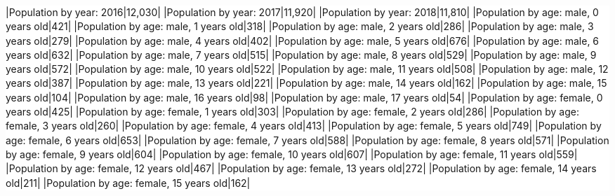 |Population by year: 2016|12,030|
|Population by year: 2017|11,920|
|Population by year: 2018|11,810|
|Population by age: male, 0 years old|421|
|Population by age: male, 1 years old|318|
|Population by age: male, 2 years old|286|
|Population by age: male, 3 years old|279|
|Population by age: male, 4 years old|402|
|Population by age: male, 5 years old|676|
|Population by age: male, 6 years old|632|
|Population by age: male, 7 years old|515|
|Population by age: male, 8 years old|529|
|Population by age: male, 9 years old|572|
|Population by age: male, 10 years old|522|
|Population by age: male, 11 years old|508|
|Population by age: male, 12 years old|387|
|Population by age: male, 13 years old|221|
|Population by age: male, 14 years old|162|
|Population by age: male, 15 years old|104|
|Population by age: male, 16 years old|98|
|Population by age: male, 17 years old|54|
|Population by age: female, 0 years old|425|
|Population by age: female, 1 years old|303|
|Population by age: female, 2 years old|286|
|Population by age: female, 3 years old|260|
|Population by age: female, 4 years old|413|
|Population by age: female, 5 years old|749|
|Population by age: female, 6 years old|653|
|Population by age: female, 7 years old|588|
|Population by age: female, 8 years old|571|
|Population by age: female, 9 years old|604|
|Population by age: female, 10 years old|607|
|Population by age: female, 11 years old|559|
|Population by age: female, 12 years old|467|
|Population by age: female, 13 years old|272|
|Population by age: female, 14 years old|211|
|Population by age: female, 15 years old|162|